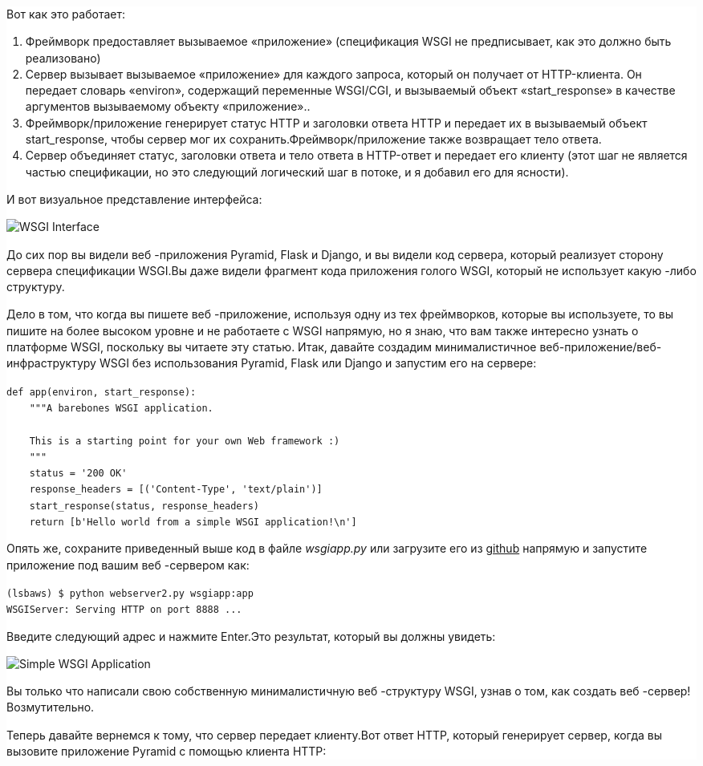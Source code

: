 Вот как это работает:

1. Фреймворк предоставляет вызываемое «приложение» (спецификация WSGI не предписывает, как это должно быть реализовано)
2. Сервер вызывает вызываемое «приложение» для каждого запроса, который он получает от HTTP-клиента. Он передает словарь «environ», содержащий переменные WSGI/CGI, и вызываемый объект «start_response» в качестве аргументов вызываемому объекту «приложение»..
3. Фреймворк/приложение генерирует статус HTTP и заголовки ответа HTTP и передает их в вызываемый объект start_response, чтобы сервер мог их сохранить.Фреймворк/приложение также возвращает тело ответа.
4. Сервер объединяет статус, заголовки ответа и тело ответа в HTTP-ответ и передает его клиенту (этот шаг не является частью спецификации, но это следующий логический шаг в потоке, и я добавил его для ясности).

И вот визуальное представление интерфейса:

![WSGI Interface](https://ruslanspivak.com/lsbaws-part2/lsbaws_part2_wsgi_interface.png)

До сих пор вы видели веб -приложения Pyramid, Flask и Django, и вы видели код сервера, который реализует сторону сервера спецификации WSGI.Вы даже видели фрагмент кода приложения голого WSGI, который не использует какую -либо структуру.

Дело в том, что когда вы пишете веб -приложение, используя одну из тех фреймворков, которые вы используете, то вы пишите на более высоком уровне и не работаете с WSGI напрямую, но я знаю, что вам также интересно узнать о платформе  WSGI, поскольку вы читаете эту статью. Итак, давайте создадим минималистичное веб-приложение/веб-инфраструктуру WSGI без использования Pyramid, Flask или Django и запустим его на сервере:
```
def app(environ, start_response):
    """A barebones WSGI application.

    This is a starting point for your own Web framework :)
    """
    status = '200 OK'
    response_headers = [('Content-Type', 'text/plain')]
    start_response(status, response_headers)
    return [b'Hello world from a simple WSGI application!\n']
```
Опять же, сохраните приведенный выше код в файле _wsgiapp.py_ или загрузите его из [github](https://github.com/rspivak/lsbaws/blob/master/part2/wsgiapp.py) напрямую и запустите приложение под вашим веб -сервером как:
```
(lsbaws) $ python webserver2.py wsgiapp:app
WSGIServer: Serving HTTP on port 8888 ...
```

Введите следующий адрес и нажмите Enter.Это результат, который вы должны увидеть:

![Simple WSGI Application](https://ruslanspivak.com/lsbaws-part2/lsbaws_part2_browser_simple_wsgi_app.png)

Вы только что написали свою собственную минималистичную веб -структуру WSGI, узнав о том, как создать веб -сервер!Возмутительнo.

Теперь давайте вернемся к тому, что сервер передает клиенту.Вот ответ HTTP, который генерирует сервер, когда вы вызовите приложение Pyramid с помощью клиента HTTP:
